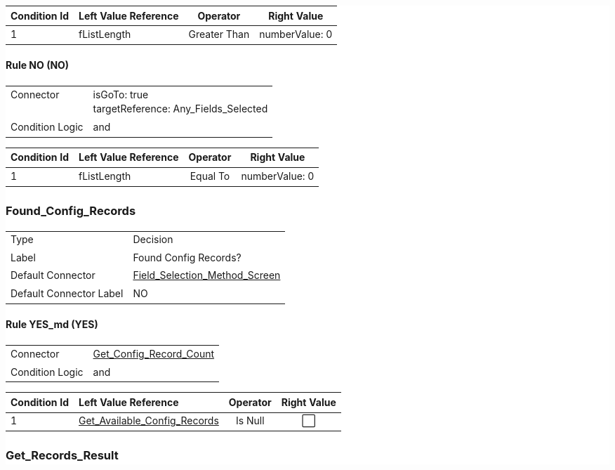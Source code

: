 


|Condition Id|Left Value Reference|Operator|Right Value|
|:-- |:-- |:--:|:--: |
|1|fListLength| Greater Than|numberValue: 0<br/>|




#### Rule NO (NO)

|||
|:---|:---|
|Connector|isGoTo: true<br/>targetReference: Any_Fields_Selected<br/>|
|Condition Logic|and|




|Condition Id|Left Value Reference|Operator|Right Value|
|:-- |:-- |:--:|:--: |
|1|fListLength| Equal To|numberValue: 0<br/>|




### Found_Config_Records

|||
|:---|:---|
|Type|Decision|
|Label|Found Config Records?|
|Default Connector|[Field_Selection_Method_Screen](#field_selection_method_screen)|
|Default Connector Label|NO|


#### Rule YES_md (YES)

|||
|:---|:---|
|Connector|[Get_Config_Record_Count](#get_config_record_count)|
|Condition Logic|and|




|Condition Id|Left Value Reference|Operator|Right Value|
|:-- |:-- |:--:|:--: |
|1|[Get_Available_Config_Records](#get_available_config_records)| Is Null|⬜|




### Get_Records_Result
